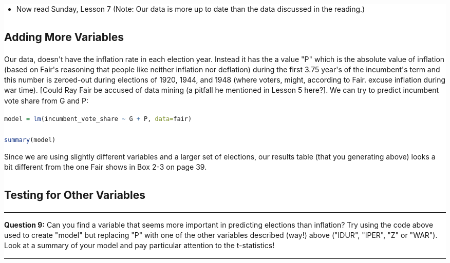 * Now read Sunday, Lesson 7
(Note: Our data is more up to date than the data discussed in the reading.)

## Adding More Variables

Our data, doesn't have the inflation rate in each election year.  Instead it has the a value "P" which is the absolute value of inflation (based on Fair's reasoning that people like neither inflation nor deflation) during the first 3.75 year's of the incumbent's term and this number is zeroed-out during elections of 1920, 1944, and 1948 (where voters, might, according to Fair. excuse inflation during war time).  [Could Ray Fair be accused of data mining (a pitfall he mentioned in Lesson 5 here?].  We can try to predict incumbent vote share from G and P:

```r
model = lm(incumbent_vote_share ~ G + P, data=fair)

summary(model)
```

Since we are using slightly different variables and a larger set of elections, our results table (that you generating above) looks a bit different from the one Fair shows in Box 2-3 on page 39.  

## Testing for Other Variables

___
**Question 9:** Can you find a variable that seems more important in predicting elections than inflation?  Try using the code above used to create "model" but replacing "P" with one of the other variables described (way!) above ("IDUR", "IPER", "Z" or "WAR").  Look at a summary of your model and pay particular attention to the t-statistics!

___
